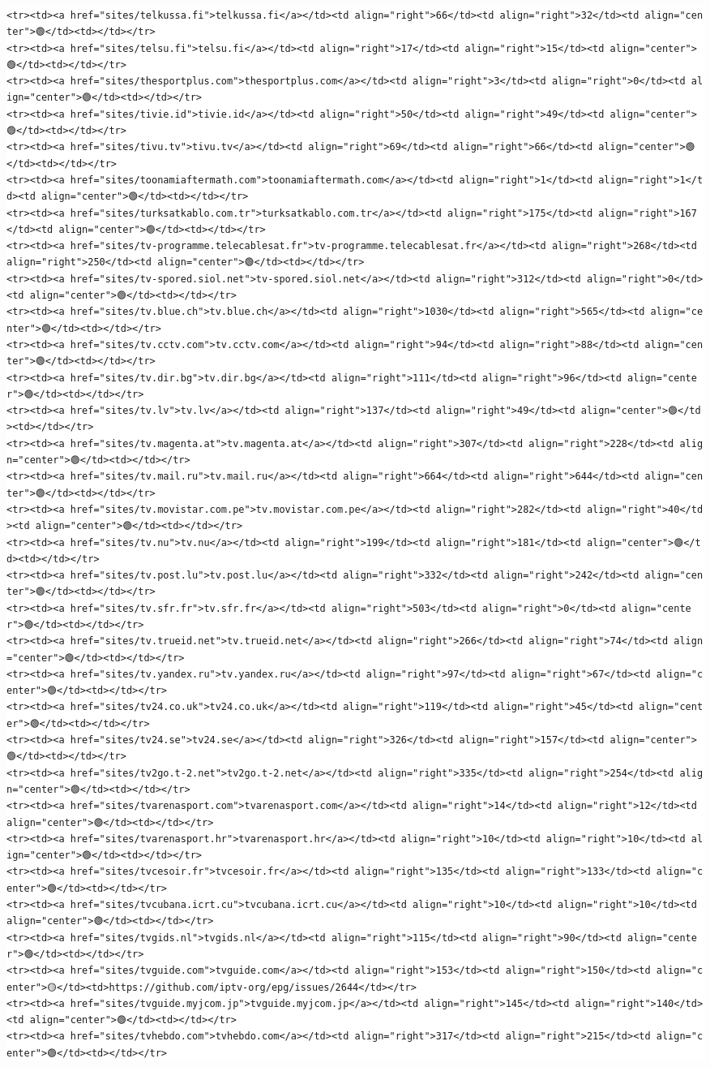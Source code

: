     <tr><td><a href="sites/telkussa.fi">telkussa.fi</a></td><td align="right">66</td><td align="right">32</td><td align="center">🟢</td><td></td></tr>
    <tr><td><a href="sites/telsu.fi">telsu.fi</a></td><td align="right">17</td><td align="right">15</td><td align="center">🟢</td><td></td></tr>
    <tr><td><a href="sites/thesportplus.com">thesportplus.com</a></td><td align="right">3</td><td align="right">0</td><td align="center">🟢</td><td></td></tr>
    <tr><td><a href="sites/tivie.id">tivie.id</a></td><td align="right">50</td><td align="right">49</td><td align="center">🟢</td><td></td></tr>
    <tr><td><a href="sites/tivu.tv">tivu.tv</a></td><td align="right">69</td><td align="right">66</td><td align="center">🟢</td><td></td></tr>
    <tr><td><a href="sites/toonamiaftermath.com">toonamiaftermath.com</a></td><td align="right">1</td><td align="right">1</td><td align="center">🟢</td><td></td></tr>
    <tr><td><a href="sites/turksatkablo.com.tr">turksatkablo.com.tr</a></td><td align="right">175</td><td align="right">167</td><td align="center">🟢</td><td></td></tr>
    <tr><td><a href="sites/tv-programme.telecablesat.fr">tv-programme.telecablesat.fr</a></td><td align="right">268</td><td align="right">250</td><td align="center">🟢</td><td></td></tr>
    <tr><td><a href="sites/tv-spored.siol.net">tv-spored.siol.net</a></td><td align="right">312</td><td align="right">0</td><td align="center">🟢</td><td></td></tr>
    <tr><td><a href="sites/tv.blue.ch">tv.blue.ch</a></td><td align="right">1030</td><td align="right">565</td><td align="center">🟢</td><td></td></tr>
    <tr><td><a href="sites/tv.cctv.com">tv.cctv.com</a></td><td align="right">94</td><td align="right">88</td><td align="center">🟢</td><td></td></tr>
    <tr><td><a href="sites/tv.dir.bg">tv.dir.bg</a></td><td align="right">111</td><td align="right">96</td><td align="center">🟢</td><td></td></tr>
    <tr><td><a href="sites/tv.lv">tv.lv</a></td><td align="right">137</td><td align="right">49</td><td align="center">🟢</td><td></td></tr>
    <tr><td><a href="sites/tv.magenta.at">tv.magenta.at</a></td><td align="right">307</td><td align="right">228</td><td align="center">🟢</td><td></td></tr>
    <tr><td><a href="sites/tv.mail.ru">tv.mail.ru</a></td><td align="right">664</td><td align="right">644</td><td align="center">🟢</td><td></td></tr>
    <tr><td><a href="sites/tv.movistar.com.pe">tv.movistar.com.pe</a></td><td align="right">282</td><td align="right">40</td><td align="center">🟢</td><td></td></tr>
    <tr><td><a href="sites/tv.nu">tv.nu</a></td><td align="right">199</td><td align="right">181</td><td align="center">🟢</td><td></td></tr>
    <tr><td><a href="sites/tv.post.lu">tv.post.lu</a></td><td align="right">332</td><td align="right">242</td><td align="center">🟢</td><td></td></tr>
    <tr><td><a href="sites/tv.sfr.fr">tv.sfr.fr</a></td><td align="right">503</td><td align="right">0</td><td align="center">🟢</td><td></td></tr>
    <tr><td><a href="sites/tv.trueid.net">tv.trueid.net</a></td><td align="right">266</td><td align="right">74</td><td align="center">🟢</td><td></td></tr>
    <tr><td><a href="sites/tv.yandex.ru">tv.yandex.ru</a></td><td align="right">97</td><td align="right">67</td><td align="center">🟢</td><td></td></tr>
    <tr><td><a href="sites/tv24.co.uk">tv24.co.uk</a></td><td align="right">119</td><td align="right">45</td><td align="center">🟢</td><td></td></tr>
    <tr><td><a href="sites/tv24.se">tv24.se</a></td><td align="right">326</td><td align="right">157</td><td align="center">🟢</td><td></td></tr>
    <tr><td><a href="sites/tv2go.t-2.net">tv2go.t-2.net</a></td><td align="right">335</td><td align="right">254</td><td align="center">🟢</td><td></td></tr>
    <tr><td><a href="sites/tvarenasport.com">tvarenasport.com</a></td><td align="right">14</td><td align="right">12</td><td align="center">🟢</td><td></td></tr>
    <tr><td><a href="sites/tvarenasport.hr">tvarenasport.hr</a></td><td align="right">10</td><td align="right">10</td><td align="center">🟢</td><td></td></tr>
    <tr><td><a href="sites/tvcesoir.fr">tvcesoir.fr</a></td><td align="right">135</td><td align="right">133</td><td align="center">🟢</td><td></td></tr>
    <tr><td><a href="sites/tvcubana.icrt.cu">tvcubana.icrt.cu</a></td><td align="right">10</td><td align="right">10</td><td align="center">🟢</td><td></td></tr>
    <tr><td><a href="sites/tvgids.nl">tvgids.nl</a></td><td align="right">115</td><td align="right">90</td><td align="center">🟢</td><td></td></tr>
    <tr><td><a href="sites/tvguide.com">tvguide.com</a></td><td align="right">153</td><td align="right">150</td><td align="center">🟡</td><td>https://github.com/iptv-org/epg/issues/2644</td></tr>
    <tr><td><a href="sites/tvguide.myjcom.jp">tvguide.myjcom.jp</a></td><td align="right">145</td><td align="right">140</td><td align="center">🟢</td><td></td></tr>
    <tr><td><a href="sites/tvhebdo.com">tvhebdo.com</a></td><td align="right">317</td><td align="right">215</td><td align="center">🟢</td><td></td></tr>